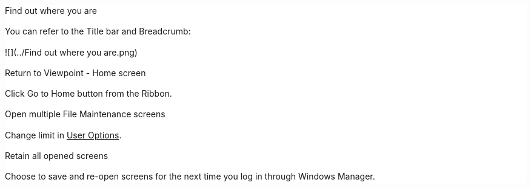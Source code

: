 </td>
	</tr>
	<tr class="t2Row">
		<td class="t1Col" style="vertical-align: top;">

Find out where 
		 you are

</td>
		<td class="t2Col" style="vertical-align: top;">

You can refer 
		 to the Title bar and Breadcrumb:

		

![](../Find out where you are.png)

</td>
	</tr>
	<tr class="t1Row">
		<td class="t1Col" style="vertical-align: top;">

Return to Viewpoint 
		 - Home screen

</td>
		<td class="t2Col" style="vertical-align: top;">

Click Go to Home 
		 button from the Ribbon.

</td>
	</tr>
	<tr class="t2Row">
		<td class="t1Col" style="vertical-align: top;">

Open multiple 
		 File Maintenance screens

</td>
		<td class="t2Col" style="vertical-align: top;">

Change limit 
		 in [User Options](file:///c:/temp/0457b882-c844-4314-8878-ce1a9c2207bd/input/User_Options.htm).

</td>
	</tr>
	<tr class="t1Row">
		<td class="t1Col" style="vertical-align: top;">

Retain all opened 
		 screens

</td>
		<td class="t2Col" style="vertical-align: top;">

Choose to save 
		 and re-open screens for the next time you log in through Windows 
		 Manager.
